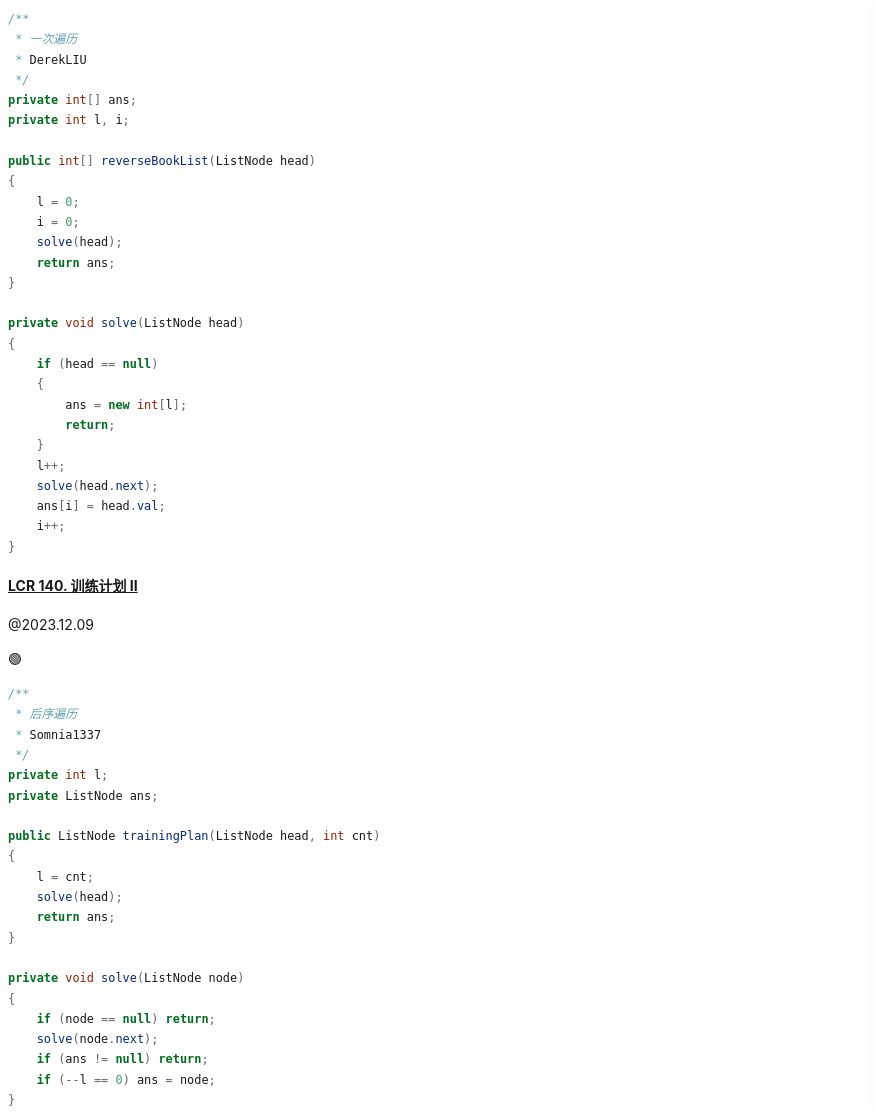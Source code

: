 ```java
/**
 * 一次遍历
 * DerekLIU
 */
private int[] ans;
private int l, i;

public int[] reverseBookList(ListNode head)
{
	l = 0;
	i = 0;
	solve(head);
	return ans;
}

private void solve(ListNode head)
{
	if (head == null)
	{
		ans = new int[l];
		return;
	}
	l++;
	solve(head.next);
	ans[i] = head.val;
	i++;
}
```

#### [LCR 140. 训练计划 II](https://leetcode.cn/problems/lian-biao-zhong-dao-shu-di-kge-jie-dian-lcof/)

@2023.12.09

🟢

```java
/**
 * 后序遍历
 * Somnia1337
 */
private int l;
private ListNode ans;

public ListNode trainingPlan(ListNode head, int cnt)
{
	l = cnt;
	solve(head);
	return ans;
}

private void solve(ListNode node)
{
	if (node == null) return;
	solve(node.next);
	if (ans != null) return;
	if (--l == 0) ans = node;
}
```
